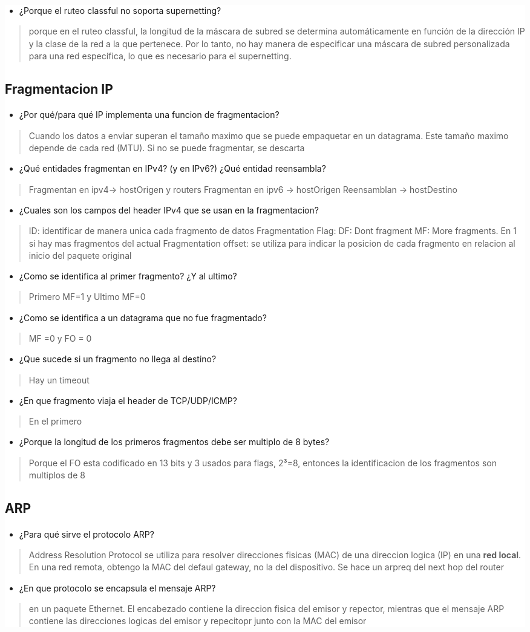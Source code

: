 - ¿Porque el ruteo classful no soporta supernetting?
> porque en el ruteo classful, la longitud de la máscara de subred se determina automáticamente en función de la dirección IP y la clase de la red a la que pertenece. Por lo tanto, no hay manera de especificar una máscara de subred personalizada para una red específica, lo que es necesario para el supernetting.



## Fragmentacion IP 

- ¿Por qué/para qué IP implementa una funcion de fragmentacion?
> Cuando los datos a enviar superan el tamaño maximo que se puede empaquetar en un datagrama. Este tamaño maximo depende de cada red (MTU). Si no se puede fragmentar, se descarta

- ¿Qué entidades fragmentan en IPv4? (y en IPv6?) ¿Qué entidad reensambla?
> Fragmentan en ipv4-> hostOrigen y routers
> Fragmentan en ipv6 -> hostOrigen
> Reensamblan -> hostDestino

- ¿Cuales son los campos del header IPv4 que se usan en la fragmentacion?
> ID: identificar de manera unica cada fragmento de datos
> Fragmentation Flag:
> 	DF: Dont fragment
> 	MF: More fragments. En 1 si hay mas fragmentos del actual
> Fragmentation offset: se utiliza para indicar la posicion de cada fragmento en relacion al inicio del paquete original

- ¿Como se identifica al primer fragmento? ¿Y al ultimo?
> Primero MF=1 y Ultimo MF=0

- ¿Como se identifica a un datagrama que no fue fragmentado?
> MF =0 y FO = 0

- ¿Que sucede si un fragmento no llega al destino?
> Hay un timeout

- ¿En que fragmento viaja el header de TCP/UDP/ICMP?
> En el primero

- ¿Porque la longitud de los primeros fragmentos debe ser multiplo de 8 bytes?
> Porque el FO esta codificado en 13 bits y 3 usados para flags, 2³=8, entonces la identificacion de los fragmentos son multiplos de 8



## ARP

- ¿Para qué sirve el protocolo ARP?
> Address Resolution Protocol se utiliza para resolver direcciones fisicas (MAC) de una direccion logica (IP) en una **red local**.
> En una red remota, obtengo la MAC del defaul gateway, no la del dispositivo. Se hace un arpreq del next hop del router

- ¿En que protocolo se encapsula el mensaje ARP?
> en un paquete Ethernet. El encabezado contiene la direccion fisica del emisor y repector, mientras que el mensaje ARP  contiene las direcciones logicas del emisor y repecitopr junto con la MAC del emisor
